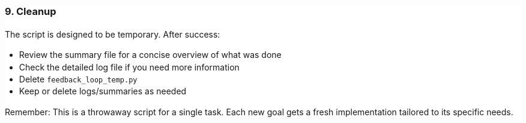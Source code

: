 ### 9. Cleanup

The script is designed to be temporary. After success:
- Review the summary file for a concise overview of what was done
- Check the detailed log file if you need more information
- Delete `feedback_loop_temp.py` 
- Keep or delete logs/summaries as needed

Remember: This is a throwaway script for a single task. Each new goal gets a fresh implementation tailored to its specific needs.
